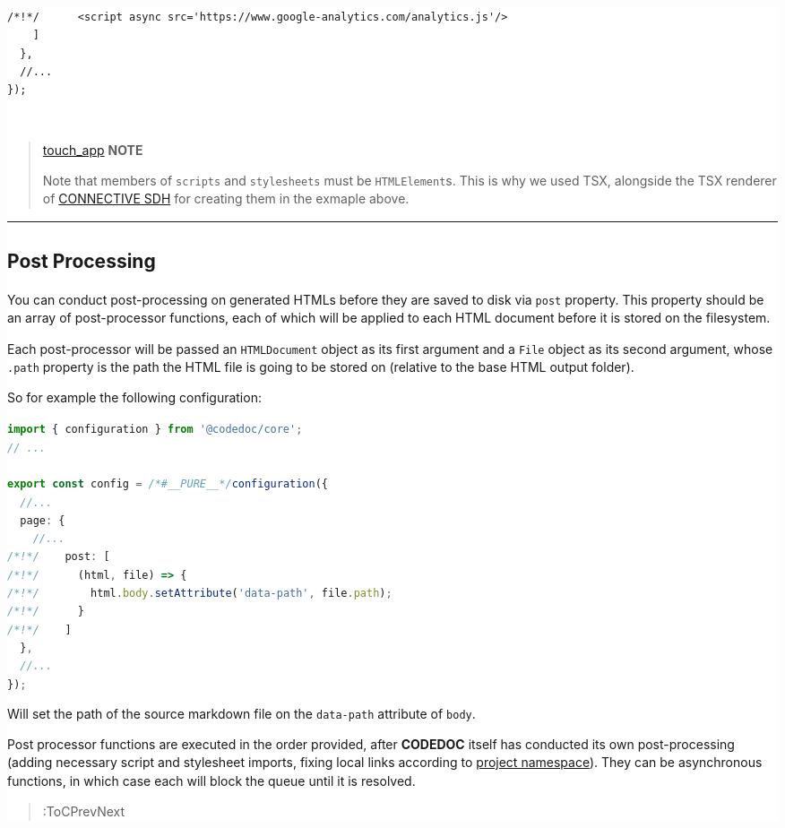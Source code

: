 ```tsx | .codedoc/config.tsx
/*!*/      <script async src='https://www.google-analytics.com/analytics.js'/>
    ]
  },
  //...
});
```

<br>

> [touch_app](:Icon) **NOTE**
>
> Note that members of `scripts` and `stylesheets` must be `HTMLElement`s. This is why
> we used TSX, alongside the TSX renderer of [CONNECTIVE SDH](https://github.com/CONNECT-platform/connective-sdh)
> for creating them in the exmaple above.

---

## Post Processing

You can conduct post-processing on generated HTMLs before they are saved to disk via `post` property.
This property should be an array of post-processor functions, each of which will be applied to each
HTML document before it is stored on the filesystem.

Each post-processor will be passed an `HTMLDocument` object as its first argument and a `File` object
as its second argument, whose `.path` property is the path the HTML file is going to be stored on (relative
to the base HTML output folder).

So for example the following configuration:

```ts | .codedoc/config.ts
import { configuration } from '@codedoc/core';
// ...

export const config = /*#__PURE__*/configuration({
  //...
  page: {
    //...
/*!*/    post: [
/*!*/      (html, file) => {
/*!*/        html.body.setAttribute('data-path', file.path);
/*!*/      }
/*!*/    ]
  },
  //...
});
```

Will set the path of the source markdown file on the `data-path` attribute of `body`.

Post processor functions are executed in the order provided, after **CODEDOC** itself
has conducted its own post-processing (adding necessary script and stylesheet imports, 
fixing local links according to [project namespace](/docs/config/output#project-namespace)).
They can be asynchronous functions, in which case each will block the queue until it is resolved.


> :ToCPrevNext